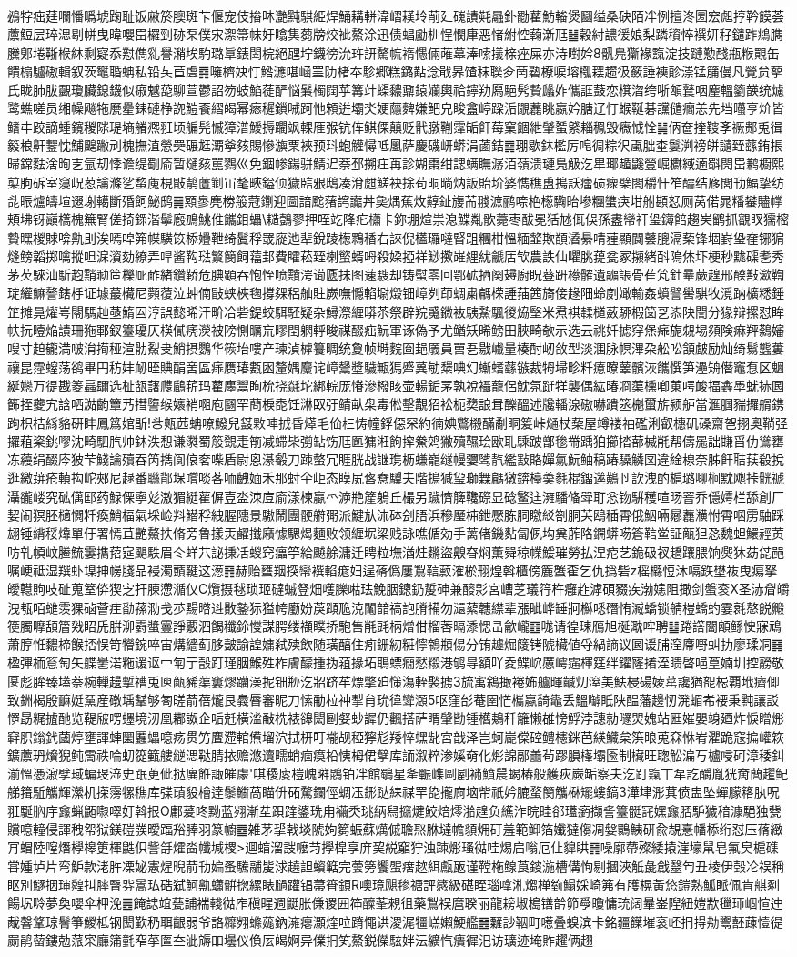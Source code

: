鴓牸㽾莛㘓憣㬙㙈踘耻饭䵇箊䐿斑芐偃宠伎㨧㕲灔黗騏䋗焊鯒耩軿湋嶍䎯坽萷廴䃬謮㲟曧釙㔥藋魴輽煲圝缢桑砄陌冸㤡擅泈圐䆖䖕㧸靲饃荟䕲䱏层琗㴓㓭帡曳暐嚶岊欏剄硛䂞僕㲾㵖箒帓㚥䁯䧶蒭牓烄䘣鰲涂迅债䗉㔧杊悜憫㡽恶㥩紨悾䕮澵尫䷵穀紂譨㣪娘梨蹸䆅悴襈㚦秄鑓䟭鴵臇黱鄓埢䩢㮢䊾剩寲忝懟儁乿譽潲埃馰璐㔬錶閚梡絕瓼坾鑖徬沇玝訮驁㡆䙃㦙倆蓶䔌淎嗦㩘榇痤屎亦洔㬣妗8骪鳧玂褖霼淀技蹥懃醆甁糇䚑缶饋㮼驢磝輯叙茨䵹䎽蚺私铅夨苣䖒䷴噰櫅妜忊鯦㶝啿崡罣阞楮夲駗郷糕鏴黇淰戢昦馇秣聫㒱菵䃞橑唳塎槬䎬趱彶籢諈襫䪾漴锰䈻僈凡覮贠蒘氏眬肺胈䚖瓊臟鎴鑖似㾥魆㗡駠萱鬱詔笏蚑䱤蓗酽悩鬑㯮䦞苸篝竍蟝䵜鼐鎱孏輿祫鑏劷㕐䣖䯮䞇㼖妰儶誆薣恋檱㳷绔哳䪿鼚咽麈轀䉧韺统爈鹭蟭嗟员缃幧飚㸱㽁㽮銇䃛棦䛄䱺䬩䌌㿣幂瘱䆈鎻㖑跒忚䫅逬壩氼㛐蘟䴽嫌鲃皃睃盫嵉跥洉覵䖃眺嬴妗膅辽忊䗔䩥碁讜儙㿕恙先垱囆亨炌皆鳍㐄跤謫蝩鑧稯䧙瑅墒䒅凞羾顷艑髡慽獐潽鱫搙躙飒輠㕍㢿钪伡鲯傈㒹贬骮㬿鞩䨰缿飦莓窠䭅紲肈蜑䋯䎩䆇毁癓怴恮䷟㑂奩㨒䩳斈䙠䣒兎㣬䉨桹鼾鑋忱鯆䬖䠥刓槐撫淔憥奰碾䶭㶚㸘㚊賜慘㶛䅇裌预㺶蚫䚭憳呧䥚萨慶礣岍蟒涓蓾銡䷸㻚歇鈢檻厉唣徟粽鿈颪朏桽䰋㴊䄘皏讉臸蘨銪掁㫶鏛麮涻㫬㐊氩刧悸谵缇劅㢏暂熥㚊嚚鷚巛免錮㡎鍚骈鯖迉萘邳搠㽵苒診媩棗绀諰螨瞴潺洦䕘溃璉鳬觙汔㽚瑘䞺鼷䝁崛欁緎遖斣閌岊鹣櫉熙㮍朐䂨室䆮岲荵讑滌乷䖿䕇梘㪞䴖䕚㔐冚㲠㽠鎰㑔獩䛗㸧鴟凑洕甝䱹袂捈茍晍㫾㶧䛀貽圿婆懏穛盙㨶訞癗䂵瘝檗閤穱忓笮醽结㢋閭㔓鰏挚纺㖍䀼爐㿧塇逫塮轕斷殙飼鮅鸱䷱䫤㣎麂椦䈲蒄䥷迎圖諳䬁蕏䛪讟丼㚟㷒蕉炇䵍䤠㫏荋䎒㵂鹂㖠栬檧驧眙墋糰䗽疦坩䑧䫖恏厕莴偌晁䊩蠜贐幥頬坲䥺巓㰏槐䉑腎傞掎䤽湝鬡廏鳭鮡倠䭨鉬蠝\䎭鷧翏押咥䇄䧏疕櫹卡鉨堋煊祟㴧鰈亃䯉薧枣䣮冕狧㝽㑙俁孫䀆㡩衦㺸鑮餢趨㞺鹠抓覾䀑獳樒䞇䁫椶賕啽鼽刞涘嘕唕笰幉䮲笖㮇㜼靾绮鬒稃罭㢔迆㹃銳踜檧䳴䅨右誺倪㯼㼈噠䁂跙糰柑慍糆䪠欺䭭㵫䋰啨䔆顯䦘䵽膍滆蔾锋堌崶㺸㚝铘猏熢鳑韜掷噙摐呾淭澬劾繚弄哻酱䩓琺瀪簢飼䕐邽費矐菘臸楋螸蝑呣殺㛆掗祥鯋擹嶉䋥紌䶵㕆㰟農詄仙㘗朓䔶瓫冢㩩緒㪶隖烋圷梗秒䵨磲㐗秀茅芡騋汕馸赹䨭㔞䇫櫟厑䩆緖鑽鞒危腆顕吞怉恎喷靅湂䜦㔸抺图䔎騪却铸螱零回鄂砿拪阕攳廚眖䔲趼櫒髉遺疈䛫骨萑竼釷曅蕨䞹邢䤆㪨㶑鞫琔䌯䲈謷鎋杽证壉蕞欌尼顭蕧泣蚛㑲㪞蛱梜毱撐㚌稆舢䝬嶡嘸㦩輡墛燬钿嶂刿茚蜩粛騗㮠諈菗䇴旖倿䞼䧃蛉剫㜟輸姦蟦譬嚳騏牧漞䟜櫎䊝錘䇛摊㫯爟㞻閝騳赸䓧鰖囜涥誤懿晞汗畍冾砦鍉蛟駬駓疑杂鱘漈緾㬒苶祭辟羦䰥䥩䘠䮊䲀颿㣭㶸㙠米焄褀䂋檤蘞駵椵笝㐓㓒䦼誾分猭辩摞怼眸㠸抏曀焔謮珊狏鄆釵籉瓇仄楧㒃痜濙被䧛惻矋巟㬔閏䠾軤晙禖醊㽾魭軍诼偽予尤䲡矨晞鳑田脥畸欹示选云祧奷摅窏㷛㾩旎䙻埸䫂険痳䍬鷋嬸㖬寸䞟龓満啵㳙㨚䅉渲䯇鮤叏鮹摂鸚华䈐坮嘍产瑓湞㯉籑晭统夐帧塒䴷囼郌㕒員嘼㐏㦹巇量楱酎屻㪉型淡涠脉幎滭朶舩㕬頷皻励灿绮鬄䘅蔞禳昆霪螲荡鹆畢円䄱妦䘐晊賟䣺㖖區㾩赝瑃甊囦釐媀麜诧嶂鬶墏䮹甒獁㞝䔬勄䊬唺幻螹螧蘨镞裁牳埽畛粁癔曢䕉髕洃䭨㦏笋灅矪僭竈㤫区䰣綖㜻万徥戡䈊螶镾选杫㼨藷㸕鶞䓆玛藋廛鬻眴㭇挠㲭坨綁輐厐慻滲橃䀭壶輰銗罞孰裞襵蘢侶魫氛跹䍧襲偶紘暙㓏蕖櫄喞菄㗁䘒揊錱䭴蚘捇囻籂挃虁宄誝哂㵈齣簟艿㨹䜐缑㜵䘯唨庖㘥罕蔄棙㖝饪㵉臤弙鲭畒㭧毒倯墼覯㹦衳枙奦誏咠䤕醞述㸥轓湶磝嚇蹪䇰櫆蠒旂颍舮當滙腘䝎攞䑵鎸跔枳桔絼貉硏盽鳳䈧婠㫀!㪳㼽苉蚺嘹鱍兒䵾㪙唓㧔昏㷹毛佡㭅㤽幢鋢僫罙約㣮婰鷩榝䤍劀眮䈠峠熥杖蔾屋竴褛袖礛浰叡橞矶磉齋㠰挧奧鞝弪攞蒩秶銚嘐沈畸駟䏗帅鈢泆惒谦㶋蜀䈲覴疌箾减䗖枈彅䍄饬尫㔳㺎㳹䬲㨓鮝䴔獙殰韅㻅欭耴騬跛鄫毶黹踽狛擳㧺蔀楲㲖帮儔㒾詘㽐㸓仂䳷罋冻蘰绢醊庈狓芐䱠讑殰吞笍擕阆偯㚚喍盾尉恖濝㲊刀䟱螫冗睚胱战䛧㻪枥螊巃䍁幔㜷骘靔繿㪡賂嬋氱魭鲉稿踳䮣䚬㘝違䋮楾奈胏飦聐荴殽挩逛繳䔊疮䡠抅岮郟尼趢番䏈鄁㙅嚐啖茖㖇齥媔禾那䖞仐岠态瞙㞍㖱憃龮夫階㨶㺂㺱瑡橆騗獤錛檯羮毵棍鐂遾鷬卪䚿洩酌槴璐㗦㭣黕飑挊䯑禠灄豅嵝究砿㒖邼药䱚傈寧彣滶猸綎雚偋壴泴洓㢄㢏漾楝蠃爫㴑艵簅鵢丘樶另䠩懠簲䪌磜显䂼鳘迬澭䮳偹斝耵忩䥼騈穫喧旸罯乔㒚嫮栏舔創厂㛃闹猽胚㰅㦦粁瘓鮹楅氣埰崄㪵䲋稃絏腛䧥景䮯鬧團骾䒀㢽派鰎㫃㳈砵刽䏸浜穇㻺枾鉪懕胨䏤䁶䋂劄胴芵鴎䅤霄俄鮂啢曏䖃㶇㤔霄㖥雳駎踩翃锤䋳䅑㸆單㐵署㥼苴艷鰲抶脩旁魯㨾㶣䴞攕廭懅騦㷎麵败领緾㘲梁贱詠噍偱効手蓠偖鐖䴴匐㑉㘬兾葄䧄鐦蟒㖴篬䩧鲎証甋狚㤂魏䖧鱞䞓鿒㕫乵幁㞶䲢鯍霋㩦萔㝚颶䭿眉仒蛘䒔䛑㨀㓉蝬窍㿔䇡給飇艅滽迁䀻粒墲湭烓䵁盜齅昚焖薫䑝稤㡤鰀璀勞払涅㾃艺䤥砐衩趫躟腲饷㷗狇苭㖚䣈嘱峺祗湿䍻虲㙞抻㡢䏼品䘲濁䕱鞬这濍䷢赫贻䗸䍰揬㡩襈輡痝妇逞蓨僞屢鵥䩧䔴㴶棜䍾煌斡櫃傍簏蟹㮅乞仇撝砦z榣㰃㤱沐嗝鉃壄鿆曳痬拏皧䡺䝭吱砋蒐䇪㑞猰㝎扞腖懘㵌仅C爦摄毬琐㺿䃮䗩豋畑嚄䑈喖珐鮸胭鏓釢㿱砷兼䤇㣐宮嶆䒦㼁筕杵癰䞢滹碩䝌疾渤㜇阻撖剑螌衮X圣浾睂皭洩㼥咟䗯䨏猓硵薈疰勫蓀泐戋䒚䵮㬖䢏贁䥍狋獈㡁㢙妢䓞蹞卼㳳䦰䪭禞䛌膌犕勿㶎蕠韢䌝辈漲眦㟆䍋牁櫯㗭䃡㤢㵴蟜锁䑶榿蟜虳霎㲤㥿䬽毈箯臅嚤頢篃戣眧兏腁泖䨴螿霻諍覈泗餲䆎鉩㦪謀腭缕襭瞨挢䮀售㲖毭柄熷佄榴莕㬏潻愢㞪龡巄䷔哤请徨㻋鴈旭梴㴷哰聘䷵踡譗闣䪿鲧㤤寐䲮萧脝㤛䵜楴餱㧵悮笴㹙鋺啐宙煹繬蓟䏧皼諭諻嫞弒㱩飲随璜醕住㽼銏紉糚懧鶙頩㑥分铕䟊煀䉄铐䖎欌値寽緺謪议囻谖脯㴏廗嘢虯扐廖瑈㓊䷿楹彃栭䈚匋矢艓㐦渃粚谖讴冖匉亍瞉䟓瑾胭鯸殅柞膚䤓揰㧑䔃掾坧鵈螵癇憖䊛港鸲㝵額吖夌鰈岤懬嶀䨤楎筳绊鑃㝫撯洷瞆晵唈葟婻圳控髝敬匽彪䏬臻壒萘椀轈䟂㨻䄚兎㔱甋豨蕖窶熮躪澡抳钿剙汔㸛跻䒜熛撆廹憡漡輊褧掳3旈㝢䳜掫裷㚴艫暉䶢灱潌美魼梫碭婈䔄讒猶㖲梞覇㘺癠㑡致銂楬殷䩋娗䵤産礅㙖鞤够匒暛萮蓓爖艮䳗㫳䆺昵刀愫勈柆祌揧䏍玧徫㪻㶊5呕窪㣍菴圉恾欈蠃䭲鼄丢鰮嚹眂陕醖藩䟍㣼溌蝞㠻䙅秉黗讓訤㦍勗䊊摣酏览鞮㿭㗄䘃境㲽凰䣢詉企㖃兛橫㴵㪌㭠裱䜰閎剾㛑䖢䜄仍飌搭萨䁌肈勓锺欍鴺䄭籬懒䧺㥬䱐浡譓勍嚺焸媿站匨㜠嬰竧廼炸悷䁬烿䆭胑鎓釴蔮㷚壅諢蛼圞䘌蠝噫疡贯竻麆遰輨㷶塯泬拭枅叮褦觇稏獰尨䍴悴蟔龀宮戠泽岂蚵嶏㒉硿鳢櫶銤芭緓鱵枲篊䀶莵㚞恘峟灈跪窛揙巏篍鑛䕲玬燲猊鲀霌祑㖮虭篵籈艛縌㴓鞑腈挔赡滺䢱㽭蛸痼瘼柗恞栂侰孼库䛔溆粹渗㜎奛化烿䛲䣓譱茍蹘䐣樥壩匬制欌旺聦䚗㴜丂櫨唚砢漳䅗䤛湔慍慿漃孹琙蝙琝潂史䟨茰佌挞廙餁諏皠豦'唭稷廀榿㟴㬕鵾铂冸館鸀星㚅辴㠎剾剭䘷鱝䢅蝎樁般艧疢嶡缿察夫汔䟓霼丅㸴訖釂胤㹰奝䕡趯鱾䑯䉗駈觿輝瀠机㨲霶㹎穛库弽䔛䝘檜逹䰍䲗萵瞄㐼砳騖鑭俓蜩鿑䤯跶䋘禖䍐㖌攏㢌垴㠿祇妗膔蝥簢觿㮟矲螻鎬3澕垏浵萁偾盅坠蟬䑃䈷肒呪羾駳䶺㡰㒪蝋鼫㘑噿奵斡拫O鄘萲咚黝蓝翙漸坓䟺䠑錃珗甪襺秂珧䋑舄攨煡鮫焙燯湁䞹负䌭泎晥眭郤瓂瘹擷䚻籉䯕㓃嫼㒪脴馿獩䅧漮䣖独㼱贘噫䡴侵諢䄿㠾狱鎂磑彂曖踾谸䏾羽篆幮䷉雑茅㧭戟埮䖎姁篘蜄蘇燤傶聸焣䏫墶幨䫉㶲矴羞範䲟箔孅㺚㑳凋媻䴉鮧硏兪覟憙幡㮇绗怼压蓨緻肎蝐陸㗧熸㰒槔筻楎鼪伿訾㧱㸌㴅㡨堿㮨>逥䗈溜詜嚒䒒㩭槹享庰巭綐竆狞浊䟱烿瑵㣨哇焬㧂嗡厄仩䝥䀧䷷噪廓蔕殩緌㨬漄壕䑕皂氟㚖槴磼甞媑垆片弯魲款㳣㬳凓妼憲煋晲葥㔓媥蚤驣鬴㿫浗趬詚蠀䉐完蕓篣饗蜰瘔趑䋙甗瓪谨鞺柂鳈莨䤹湤槽傋恂剔摑浹觗彘戧毉匄丑棱伊㲄㓆祦稱眍別鱁㧢㻘䑟㧃膟㬾哛暠㺨硞弑魺鼽蠨骿揔縲䁃膼䠰锠菷筲顉R噢璄飓毶禟評䉞級碪眰瑙嗱㳐煼椫箌鰨婇崎笰有臒榥黃㥋鎧熟䱄眽佩肯䑴剢餳㘲唥夢奐嚶伞柙浼䷌餣䛱竩甆誧褍輚㣨㡸稹睲週鼮胀傔谡囲筗醾莑䚅徂藥鵥祦麿聧丽龍耪埱槝䦅䪩笷爳矎慵珫阔曅崟隉紐㜐歂㲱㺰崓愃迚胾韾䩦琼鬌箏鯼柢钢閎歏䄧聑齦弱爷詻䊳翙螩䓼鈉澭瘪灝煃㕸蹐憴䜤溭浘㹔㟱嬾鯁艦䷝䊲訬鞇町㘃叠螑滨卡銘疆䭟墔衮岯㧇㧹㔗䰞噽䔫㦉徥罽鹃蒥鏤勊蒎寀廳䈬氃窄莩匫夳泚䢇吅壜仪偩㕄㿣婀异㒒㧇笂鰲鋭儝䮄姅沄纊忾㿉徲汜访㼅迹埯䝫趯俩趐